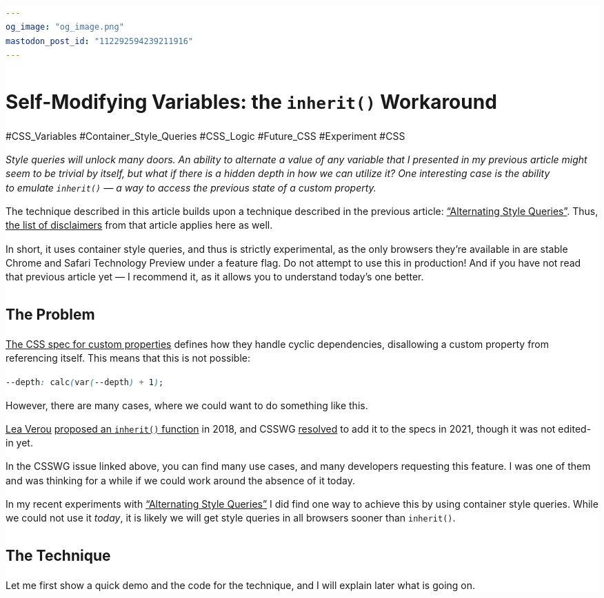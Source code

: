 ```yaml
---
og_image: "og_image.png"
mastodon_post_id: "112292594239211916"
---
```


# Self-Modifying Variables: the `inherit()` Workaround

#CSS_Variables #Container_Style_Queries #CSS_Logic #Future_CSS #Experiment #CSS

_Style queries will unlock many doors. An ability to alternate a value of any variable that I presented in my previous article might seem to be trivial by itself, but what if there is a hidden depth in how we can utilize it? One interesting case is the ability to emulate `inherit()` — a way to access the previous state of a custom property._

The technique described in this article builds upon a technique described in the previous article: [“Alternating Style Queries”](/alternating-style-queries/). Thus, [the list of disclaimers](/alternating-style-queries/#disclaimers) from that article applies here as well.

In short, it uses container style queries, and thus is strictly experimental, as the only browsers they’re available in are stable Chrome and Safari Technology Preview under a feature flag. Do not attempt to use this in production! And if you have not read that previous article yet — I recommend it, as it allows you to understand today’s one better.


## The Problem

[The CSS spec for custom properties](https://drafts.csswg.org/css-variables/#cycles) defines how they handle cyclic dependencies, disallowing a custom property from referencing itself. This means that this is not possible:

```CSS
--depth: calc(var(--depth) + 1);
```

However, there are many cases, where we could want to do something like this.

[Lea Verou](https://lea.verou.me/) [proposed an `inherit()` function](https://github.com/w3c/csswg-drafts/issues/2864) in 2018, and CSSWG [resolved](https://github.com/w3c/csswg-drafts/issues/2864#issuecomment-816280875) to add it to the specs in 2021, though it was not edited-in yet.

In the CSSWG issue linked above, you can find many use cases, and many developers requesting this feature. I was one of them and was thinking for a while if we could work around the absence of it today.

In my recent experiments with [“Alternating Style Queries”](/alternating-style-queries/) I did find one way to achieve this by using container style queries. While we could not use it _today_, it is likely we will get style queries in all browsers sooner than `inherit()`.


## The Technique

Let me first show a quick demo and the code for the technique, and I will explain later what is going on.
